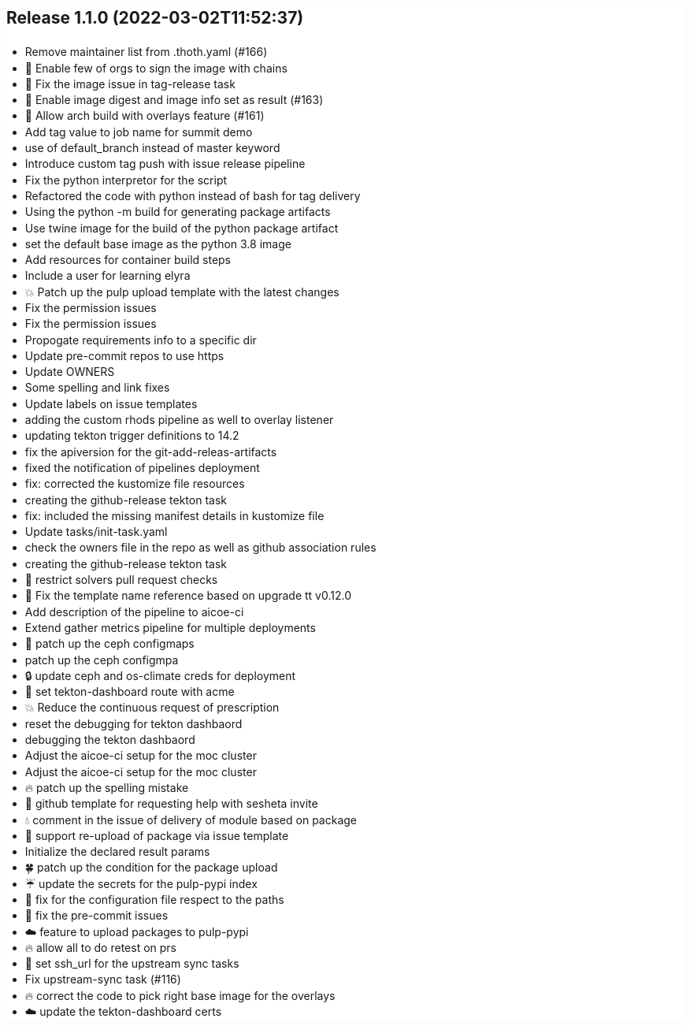 
## Release 1.1.0 (2022-03-02T11:52:37)
* Remove maintainer list from .thoth.yaml (#166)
* :turtle: Enable few of orgs to sign the image with chains
* :panda_face: Fix the image issue in tag-release task
* :turtle: Enable image digest and image info set as result (#163)
* :city_sunrise: Allow arch build with overlays feature (#161)
* Add tag value to job name for summit demo
* use of default_branch instead of master keyword
* Introduce custom tag push with issue release pipeline
* Fix the python interpretor for the script
* Refactored the code with python instead of bash for tag delivery
* Using the python -m build for generating package artifacts
* Use twine image for the build of the python package artifact
* set the default base image as the python 3.8 image
* Add resources for container build steps
* Include a user for learning elyra
* :boom: Patch up the pulp upload template with the latest changes
* Fix the permission issues
* Fix the permission issues
* Propogate requirements info to a specific dir
* Update pre-commit repos to use https
* Update OWNERS
* Some spelling and link fixes
* Update labels on issue templates
* adding the custom rhods pipeline as well to overlay listener
* updating tekton trigger definitions to 14.2
* fix the apiversion for the git-add-releas-artifacts
* fixed the notification of pipelines deployment
* fix: corrected the kustomize file resources
* creating the github-release tekton task
* fix: included the missing manifest details in kustomize file
* Update tasks/init-task.yaml
* check the owners file in the repo as well as github association rules
* creating the github-release tekton task
* :turtle: restrict solvers pull request checks
* :hatching_chick: Fix the template name reference based on upgrade tt v0.12.0
* Add description of the pipeline to aicoe-ci
* Extend gather metrics pipeline for multiple deployments
* :turtle: patch up the ceph configmaps
* patch up the ceph configmpa
* :lock: update ceph and os-climate creds for deployment
* :robot: set tekton-dashboard route with acme
* :boom: Reduce the continuous request of prescription
* reset the debugging for tekton dashbaord
* debugging the tekton dashbaord
* Adjust the aicoe-ci setup for the moc cluster
* Adjust the aicoe-ci setup for the moc cluster
* :fire: patch up the spelling mistake
* :panda_face: github template for requesting help with sesheta invite
* :droplet: comment in the issue of delivery of module based on package
* :panda_face: support re-upload of package via issue template
* Initialize the declared result params
* :four_leaf_clover: patch up the condition for the package upload
* :umbrella: update the secrets for the pulp-pypi index
* :panda_face: fix for the configuration file respect to the paths
* :robot: fix the pre-commit issues
* :cloud: feature to upload packages to pulp-pypi
* :fire: allow all to do retest on prs
* :game_die: set ssh_url for the upstream sync tasks
* Fix upstream-sync task (#116)
* :fire: correct the code to pick right base image for the overlays
* :cloud: update the tekton-dashboard certs